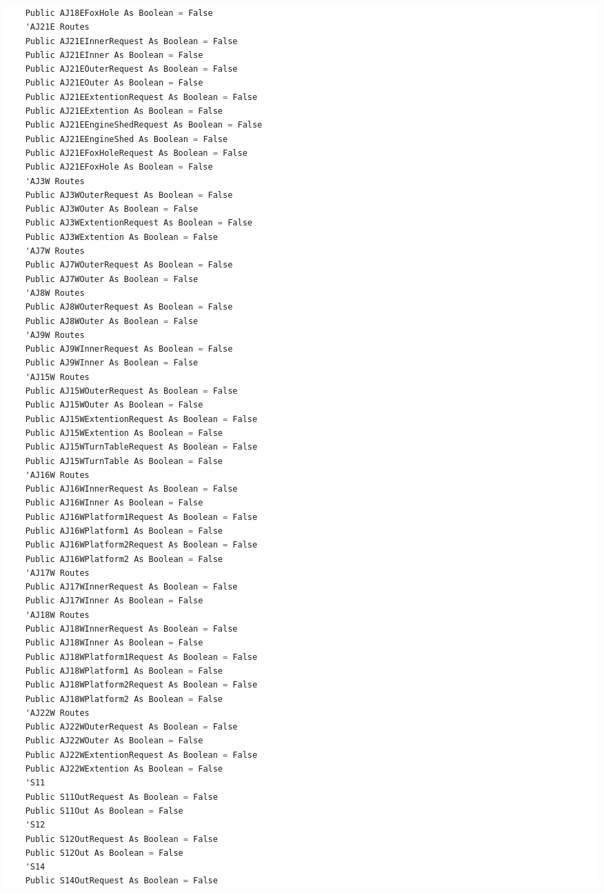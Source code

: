 ```csharp
    Public AJ18EFoxHole As Boolean = False
    'AJ21E Routes
    Public AJ21EInnerRequest As Boolean = False
    Public AJ21EInner As Boolean = False
    Public AJ21EOuterRequest As Boolean = False
    Public AJ21EOuter As Boolean = False
    Public AJ21EExtentionRequest As Boolean = False
    Public AJ21EExtention As Boolean = False
    Public AJ21EEngineShedRequest As Boolean = False
    Public AJ21EEngineShed As Boolean = False
    Public AJ21EFoxHoleRequest As Boolean = False
    Public AJ21EFoxHole As Boolean = False
    'AJ3W Routes
    Public AJ3WOuterRequest As Boolean = False
    Public AJ3WOuter As Boolean = False
    Public AJ3WExtentionRequest As Boolean = False
    Public AJ3WExtention As Boolean = False
    'AJ7W Routes
    Public AJ7WOuterRequest As Boolean = False
    Public AJ7WOuter As Boolean = False
    'AJ8W Routes
    Public AJ8WOuterRequest As Boolean = False
    Public AJ8WOuter As Boolean = False
    'AJ9W Routes
    Public AJ9WInnerRequest As Boolean = False
    Public AJ9WInner As Boolean = False
    'AJ15W Routes
    Public AJ15WOuterRequest As Boolean = False
    Public AJ15WOuter As Boolean = False
    Public AJ15WExtentionRequest As Boolean = False
    Public AJ15WExtention As Boolean = False
    Public AJ15WTurnTableRequest As Boolean = False
    Public AJ15WTurnTable As Boolean = False
    'AJ16W Routes
    Public AJ16WInnerRequest As Boolean = False
    Public AJ16WInner As Boolean = False
    Public AJ16WPlatform1Request As Boolean = False
    Public AJ16WPlatform1 As Boolean = False
    Public AJ16WPlatform2Request As Boolean = False
    Public AJ16WPlatform2 As Boolean = False
    'AJ17W Routes
    Public AJ17WInnerRequest As Boolean = False
    Public AJ17WInner As Boolean = False
    'AJ18W Routes
    Public AJ18WInnerRequest As Boolean = False
    Public AJ18WInner As Boolean = False
    Public AJ18WPlatform1Request As Boolean = False
    Public AJ18WPlatform1 As Boolean = False
    Public AJ18WPlatform2Request As Boolean = False
    Public AJ18WPlatform2 As Boolean = False
    'AJ22W Routes
    Public AJ22WOuterRequest As Boolean = False
    Public AJ22WOuter As Boolean = False
    Public AJ22WExtentionRequest As Boolean = False
    Public AJ22WExtention As Boolean = False
    'S11
    Public S11OutRequest As Boolean = False
    Public S11Out As Boolean = False
    'S12
    Public S12OutRequest As Boolean = False
    Public S12Out As Boolean = False
    'S14
    Public S14OutRequest As Boolean = False
```